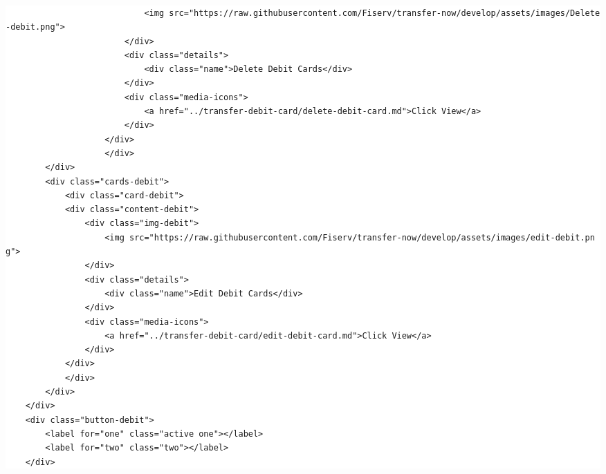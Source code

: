                                 <img src="https://raw.githubusercontent.com/Fiserv/transfer-now/develop/assets/images/Delete-debit.png">
                            </div>
                            <div class="details">
                                <div class="name">Delete Debit Cards</div>
                            </div>
                            <div class="media-icons">
                                <a href="../transfer-debit-card/delete-debit-card.md">Click View</a>
                            </div>
                        </div>
                        </div>
            </div>
            <div class="cards-debit">
                <div class="card-debit">
                <div class="content-debit">
                    <div class="img-debit">
                        <img src="https://raw.githubusercontent.com/Fiserv/transfer-now/develop/assets/images/edit-debit.png">
                    </div>
                    <div class="details">
                        <div class="name">Edit Debit Cards</div>
                    </div>
                    <div class="media-icons">
                        <a href="../transfer-debit-card/edit-debit-card.md">Click View</a>
                    </div>
                </div>
                </div>
            </div>
        </div>
        <div class="button-debit">
            <label for="one" class="active one"></label>
            <label for="two" class="two"></label>
        </div>